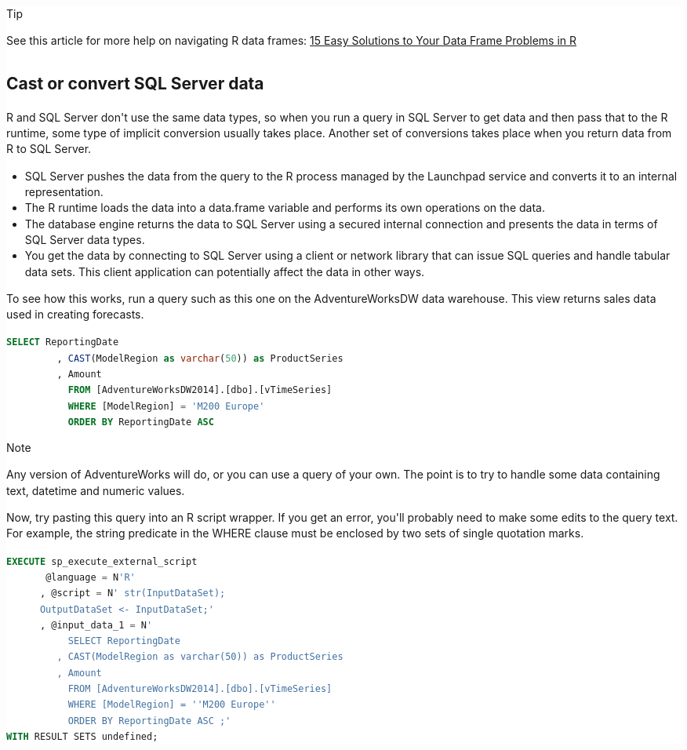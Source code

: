 > [!TIP]
> See this article for more help on navigating R data frames: [15 Easy Solutions to Your Data Frame Problems in R](https://www.datacamp.com/community/tutorials/15-easy-solutions-data-frame-problems-r#gs.B206djs)

## Cast or convert SQL Server data

R and SQL Server don't use the same data types, so when you run a query in SQL Server to get data and then pass that to the R runtime, some type of implicit conversion usually takes place. Another set of conversions takes place when you return data from R to SQL Server.

- SQL Server pushes the data from the query to the R process managed by the Launchpad service and converts it to an internal representation.
- The R runtime loads the data into a data.frame variable and performs its own operations on the data.
- The database engine returns the data to SQL Server using a secured internal connection and presents the data in terms of SQL Server data types.
- You get the data by connecting to SQL Server using a client or network library that can issue SQL queries and handle tabular data sets. This client application can potentially affect the data in other ways.

To see how this works, run a query such as this one on the AdventureWorksDW data warehouse. This view returns sales data used in creating forecasts.


```sql
SELECT ReportingDate
         , CAST(ModelRegion as varchar(50)) as ProductSeries
         , Amount
           FROM [AdventureWorksDW2014].[dbo].[vTimeSeries]
           WHERE [ModelRegion] = 'M200 Europe'
           ORDER BY ReportingDate ASC
```

> [!NOTE]
> Any version of AdventureWorks will do, or you can use a query of your own. The point is to try to handle some data containing text, datetime and numeric values.

Now, try pasting this query into an R script wrapper. If you get an error, you'll probably need to make some edits to the query text. For example, the string predicate in the WHERE clause must be enclosed by two sets of single quotation marks.

```sql
EXECUTE sp_execute_external_script
       @language = N'R'
      , @script = N' str(InputDataSet);
      OutputDataSet <- InputDataSet;'
      , @input_data_1 = N'
           SELECT ReportingDate
         , CAST(ModelRegion as varchar(50)) as ProductSeries
         , Amount
           FROM [AdventureWorksDW2014].[dbo].[vTimeSeries]
           WHERE [ModelRegion] = ''M200 Europe''
           ORDER BY ReportingDate ASC ;'
WITH RESULT SETS undefined;
```
